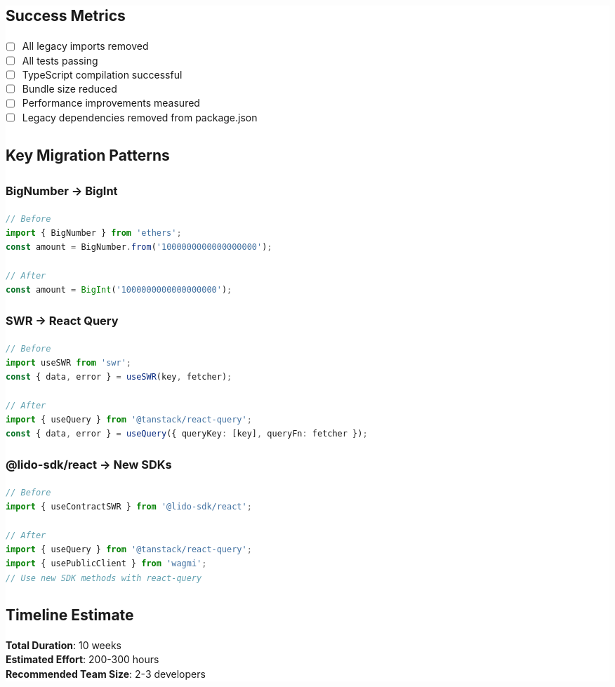 ## Success Metrics

- [ ] All legacy imports removed
- [ ] All tests passing
- [ ] TypeScript compilation successful
- [ ] Bundle size reduced
- [ ] Performance improvements measured
- [ ] Legacy dependencies removed from package.json

## Key Migration Patterns

### BigNumber → BigInt

```typescript
// Before
import { BigNumber } from 'ethers';
const amount = BigNumber.from('1000000000000000000');

// After
const amount = BigInt('1000000000000000000');
```

### SWR → React Query

```typescript
// Before
import useSWR from 'swr';
const { data, error } = useSWR(key, fetcher);

// After
import { useQuery } from '@tanstack/react-query';
const { data, error } = useQuery({ queryKey: [key], queryFn: fetcher });
```

### @lido-sdk/react → New SDKs

```typescript
// Before
import { useContractSWR } from '@lido-sdk/react';

// After
import { useQuery } from '@tanstack/react-query';
import { usePublicClient } from 'wagmi';
// Use new SDK methods with react-query
```

## Timeline Estimate

**Total Duration**: 10 weeks  
**Estimated Effort**: 200-300 hours  
**Recommended Team Size**: 2-3 developers
